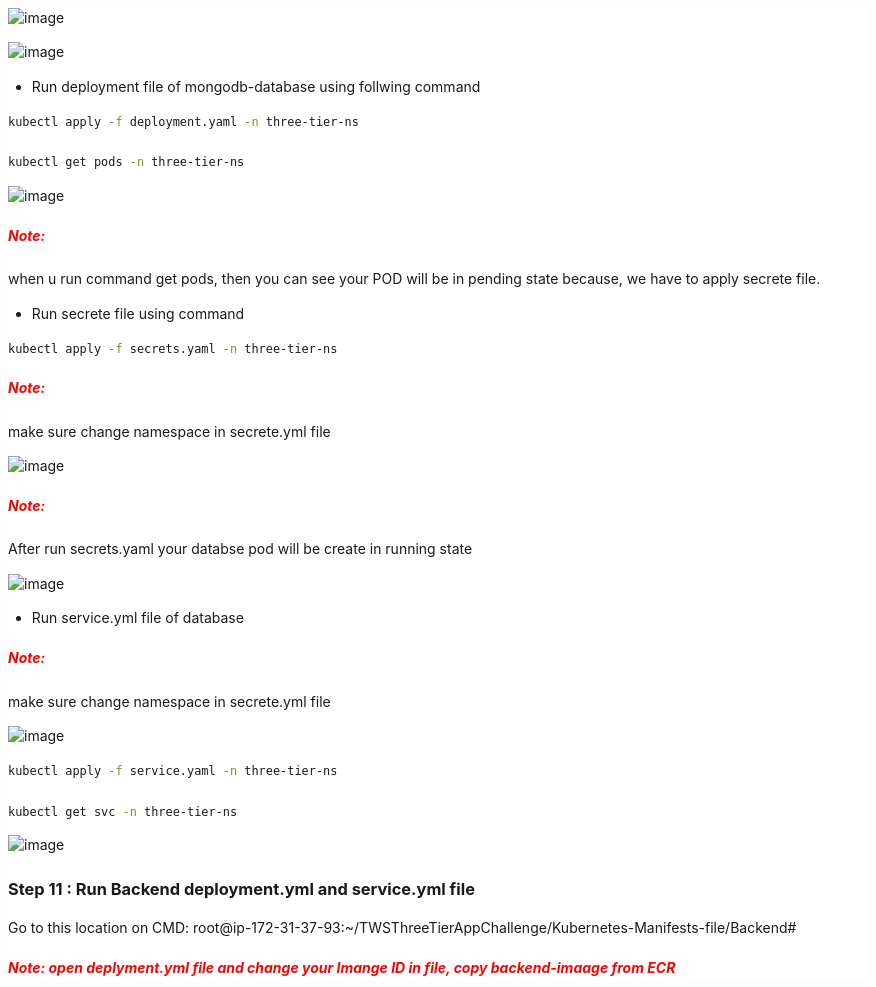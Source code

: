 ![image](https://github.com/user-attachments/assets/d20e11e2-625e-4150-a796-f347a5815545)


![image](https://github.com/user-attachments/assets/cbc6a80c-07d8-4200-bd06-eaefbe8fb003)

- Run deployment file of mongodb-database using follwing command

```bash
kubectl apply -f deployment.yaml -n three-tier-ns

kubectl get pods -n three-tier-ns
```

![image](https://github.com/user-attachments/assets/0a33d0fc-411c-4958-8f3a-6b53fefe6c34)
 <h5 style="color:red;">Note:</h5>   when u run command get pods, then you can see your POD will be in pending state because, we have to apply secrete file.



- Run secrete file using command


```bash
kubectl apply -f secrets.yaml -n three-tier-ns
````

<h5 style="color:red;">Note:</h5>  make sure change namespace in secrete.yml file

![image](https://github.com/user-attachments/assets/786662e1-0b65-402f-9de1-1da821bc710b)

<h5 style="color:red;">Note:</h5> After run secrets.yaml your databse pod will be create in running state 

![image](https://github.com/user-attachments/assets/6c367745-5498-4f6b-bba2-d5591b8ed7bf)


- Run service.yml file of database

<h5 style="color:red;">Note:</h5>  make sure change namespace in secrete.yml file

![image](https://github.com/user-attachments/assets/4fc5063c-50ac-47ee-a80b-5f5105cb8aa0)

```bash
kubectl apply -f service.yaml -n three-tier-ns

kubectl get svc -n three-tier-ns
````

![image](https://github.com/user-attachments/assets/bcd3a7b5-5bf3-472c-bee0-285a0c312b4e)



### Step 11 : Run Backend deployment.yml and service.yml file 

Go to this location on CMD:
root@ip-172-31-37-93:~/TWSThreeTierAppChallenge/Kubernetes-Manifests-file/Backend#

<h5 style="color:red;">Note:  open deplyment.yml file and change your Imange ID in file, copy backend-imaage from ECR
